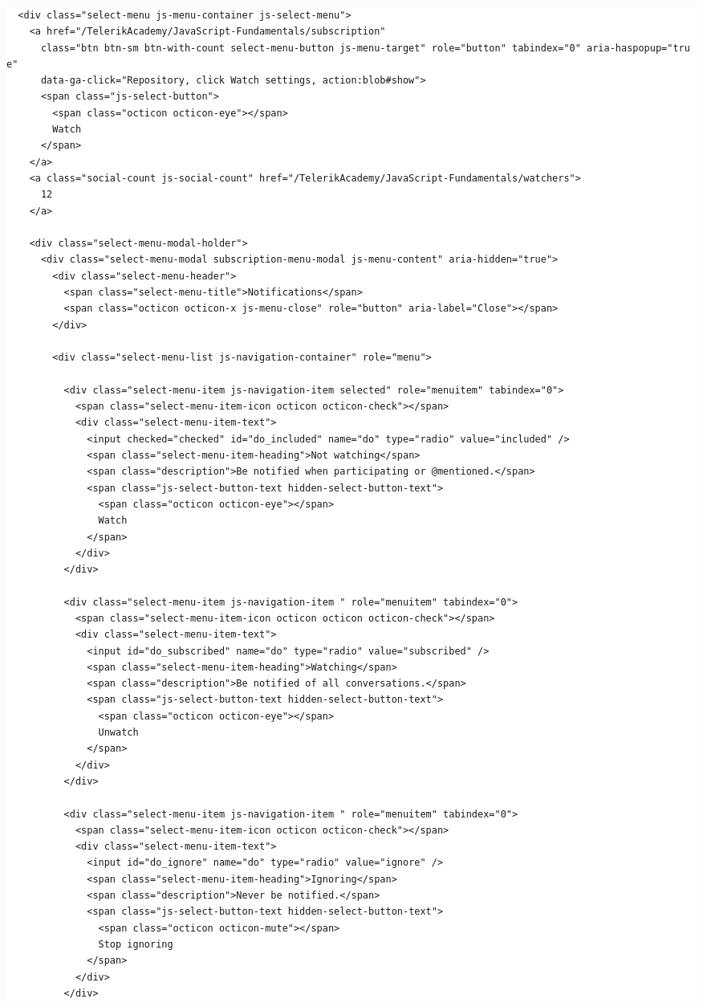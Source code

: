       <div class="select-menu js-menu-container js-select-menu">
        <a href="/TelerikAcademy/JavaScript-Fundamentals/subscription"
          class="btn btn-sm btn-with-count select-menu-button js-menu-target" role="button" tabindex="0" aria-haspopup="true"
          data-ga-click="Repository, click Watch settings, action:blob#show">
          <span class="js-select-button">
            <span class="octicon octicon-eye"></span>
            Watch
          </span>
        </a>
        <a class="social-count js-social-count" href="/TelerikAcademy/JavaScript-Fundamentals/watchers">
          12
        </a>

        <div class="select-menu-modal-holder">
          <div class="select-menu-modal subscription-menu-modal js-menu-content" aria-hidden="true">
            <div class="select-menu-header">
              <span class="select-menu-title">Notifications</span>
              <span class="octicon octicon-x js-menu-close" role="button" aria-label="Close"></span>
            </div>

            <div class="select-menu-list js-navigation-container" role="menu">

              <div class="select-menu-item js-navigation-item selected" role="menuitem" tabindex="0">
                <span class="select-menu-item-icon octicon octicon-check"></span>
                <div class="select-menu-item-text">
                  <input checked="checked" id="do_included" name="do" type="radio" value="included" />
                  <span class="select-menu-item-heading">Not watching</span>
                  <span class="description">Be notified when participating or @mentioned.</span>
                  <span class="js-select-button-text hidden-select-button-text">
                    <span class="octicon octicon-eye"></span>
                    Watch
                  </span>
                </div>
              </div>

              <div class="select-menu-item js-navigation-item " role="menuitem" tabindex="0">
                <span class="select-menu-item-icon octicon octicon octicon-check"></span>
                <div class="select-menu-item-text">
                  <input id="do_subscribed" name="do" type="radio" value="subscribed" />
                  <span class="select-menu-item-heading">Watching</span>
                  <span class="description">Be notified of all conversations.</span>
                  <span class="js-select-button-text hidden-select-button-text">
                    <span class="octicon octicon-eye"></span>
                    Unwatch
                  </span>
                </div>
              </div>

              <div class="select-menu-item js-navigation-item " role="menuitem" tabindex="0">
                <span class="select-menu-item-icon octicon octicon-check"></span>
                <div class="select-menu-item-text">
                  <input id="do_ignore" name="do" type="radio" value="ignore" />
                  <span class="select-menu-item-heading">Ignoring</span>
                  <span class="description">Never be notified.</span>
                  <span class="js-select-button-text hidden-select-button-text">
                    <span class="octicon octicon-mute"></span>
                    Stop ignoring
                  </span>
                </div>
              </div>
